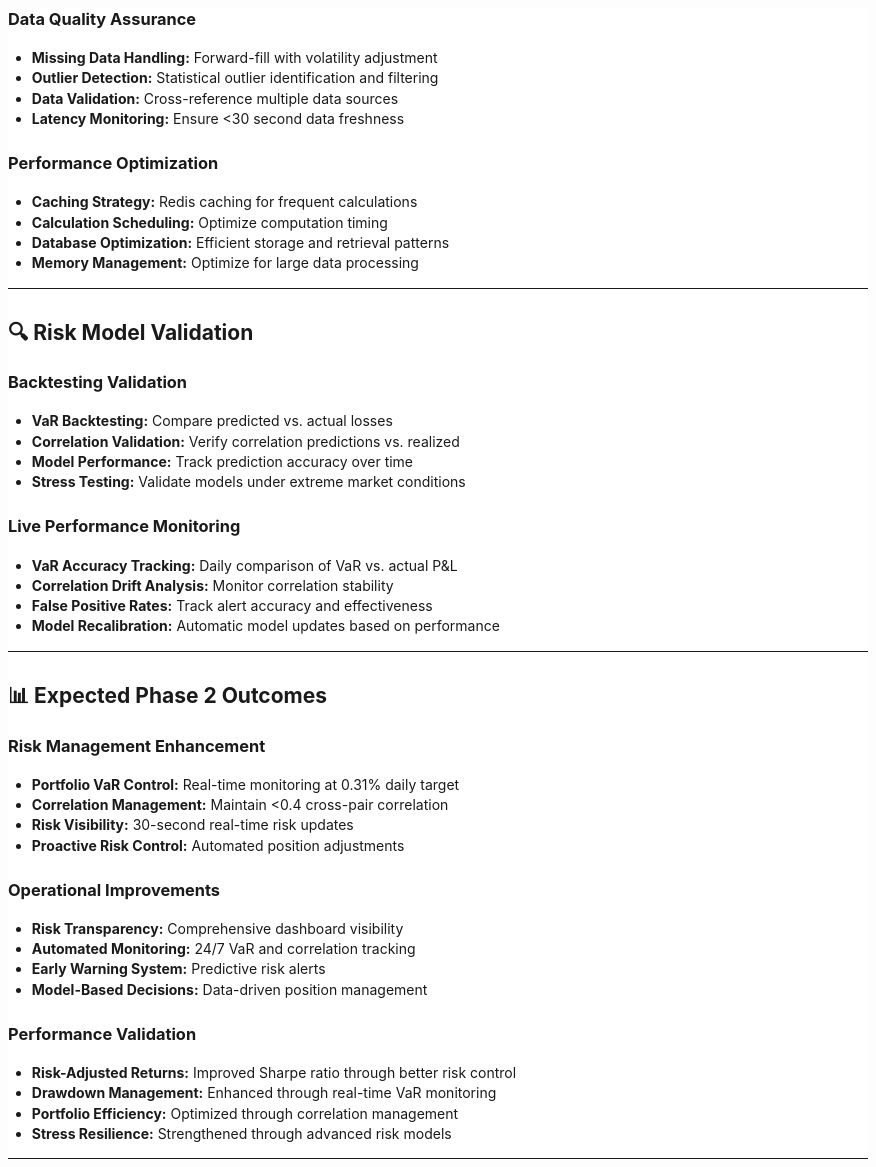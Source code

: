 ### **Data Quality Assurance**
- **Missing Data Handling:** Forward-fill with volatility adjustment
- **Outlier Detection:** Statistical outlier identification and filtering
- **Data Validation:** Cross-reference multiple data sources
- **Latency Monitoring:** Ensure <30 second data freshness

### **Performance Optimization**
- **Caching Strategy:** Redis caching for frequent calculations
- **Calculation Scheduling:** Optimize computation timing
- **Database Optimization:** Efficient storage and retrieval patterns
- **Memory Management:** Optimize for large data processing

---

## 🔍 **Risk Model Validation**

### **Backtesting Validation**
- **VaR Backtesting:** Compare predicted vs. actual losses
- **Correlation Validation:** Verify correlation predictions vs. realized
- **Model Performance:** Track prediction accuracy over time
- **Stress Testing:** Validate models under extreme market conditions

### **Live Performance Monitoring**
- **VaR Accuracy Tracking:** Daily comparison of VaR vs. actual P&L
- **Correlation Drift Analysis:** Monitor correlation stability
- **False Positive Rates:** Track alert accuracy and effectiveness
- **Model Recalibration:** Automatic model updates based on performance

---

## 📊 **Expected Phase 2 Outcomes**

### **Risk Management Enhancement**
- **Portfolio VaR Control:** Real-time monitoring at 0.31% daily target
- **Correlation Management:** Maintain <0.4 cross-pair correlation
- **Risk Visibility:** 30-second real-time risk updates
- **Proactive Risk Control:** Automated position adjustments

### **Operational Improvements**
- **Risk Transparency:** Comprehensive dashboard visibility
- **Automated Monitoring:** 24/7 VaR and correlation tracking
- **Early Warning System:** Predictive risk alerts
- **Model-Based Decisions:** Data-driven position management

### **Performance Validation**
- **Risk-Adjusted Returns:** Improved Sharpe ratio through better risk control
- **Drawdown Management:** Enhanced through real-time VaR monitoring
- **Portfolio Efficiency:** Optimized through correlation management
- **Stress Resilience:** Strengthened through advanced risk models

---